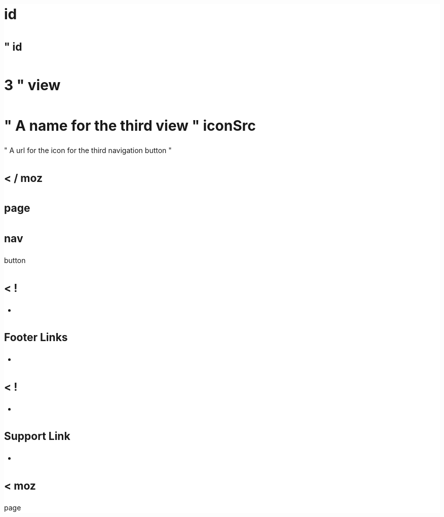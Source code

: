 id
=
"
id
-
3
"
view
=
"
A
name
for
the
third
view
"
iconSrc
=
"
A
url
for
the
icon
for
the
third
navigation
button
"
>
<
/
moz
-
page
-
nav
-
button
>
<
!
-
-
Footer
Links
-
-
>
<
!
-
-
Support
Link
-
-
>
<
moz
-
page